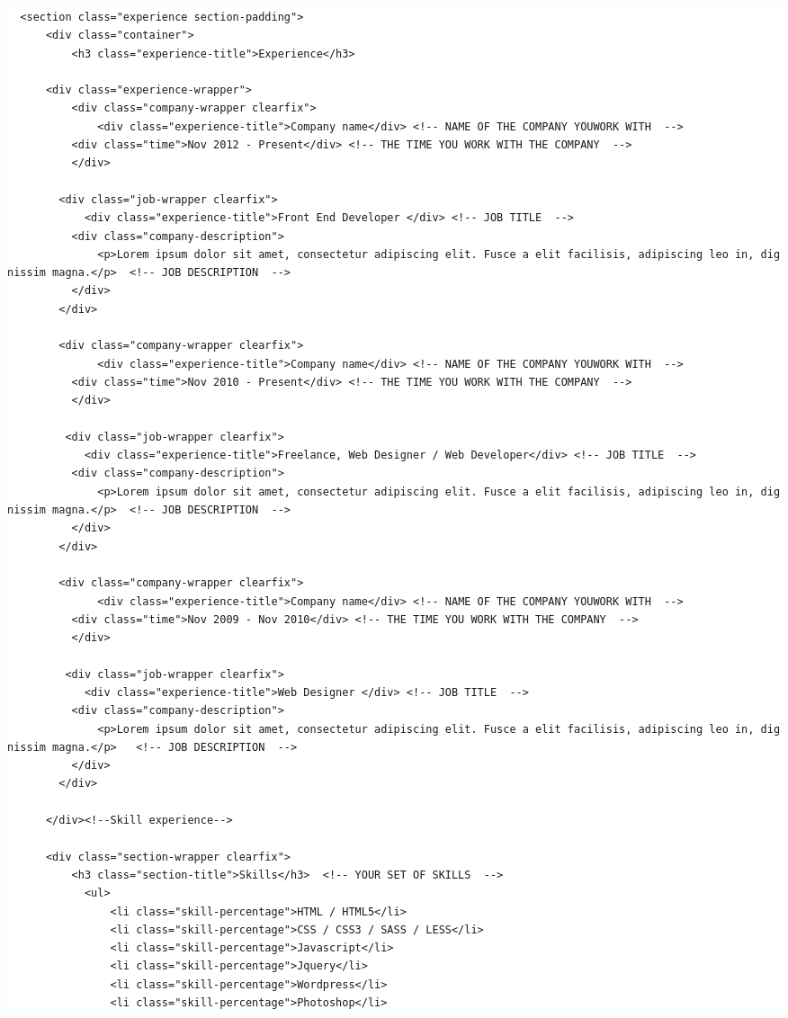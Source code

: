       <section class="experience section-padding">
          <div class="container">
              <h3 class="experience-title">Experience</h3>
          
          <div class="experience-wrapper">
              <div class="company-wrapper clearfix">
                  <div class="experience-title">Company name</div> <!-- NAME OF THE COMPANY YOUWORK WITH  -->
              <div class="time">Nov 2012 - Present</div> <!-- THE TIME YOU WORK WITH THE COMPANY  -->
              </div>
            
            <div class="job-wrapper clearfix">
                <div class="experience-title">Front End Developer </div> <!-- JOB TITLE  -->
              <div class="company-description">
                  <p>Lorem ipsum dolor sit amet, consectetur adipiscing elit. Fusce a elit facilisis, adipiscing leo in, dignissim magna.</p>  <!-- JOB DESCRIPTION  -->
              </div>
            </div>
            
            <div class="company-wrapper clearfix">
                  <div class="experience-title">Company name</div> <!-- NAME OF THE COMPANY YOUWORK WITH  -->
              <div class="time">Nov 2010 - Present</div> <!-- THE TIME YOU WORK WITH THE COMPANY  -->
              </div>
            
             <div class="job-wrapper clearfix">
                <div class="experience-title">Freelance, Web Designer / Web Developer</div> <!-- JOB TITLE  -->
              <div class="company-description">
                  <p>Lorem ipsum dolor sit amet, consectetur adipiscing elit. Fusce a elit facilisis, adipiscing leo in, dignissim magna.</p>  <!-- JOB DESCRIPTION  -->
              </div>
            </div>
            
            <div class="company-wrapper clearfix">
                  <div class="experience-title">Company name</div> <!-- NAME OF THE COMPANY YOUWORK WITH  -->
              <div class="time">Nov 2009 - Nov 2010</div> <!-- THE TIME YOU WORK WITH THE COMPANY  -->
              </div> 
            
             <div class="job-wrapper clearfix">
                <div class="experience-title">Web Designer </div> <!-- JOB TITLE  -->
              <div class="company-description">
                  <p>Lorem ipsum dolor sit amet, consectetur adipiscing elit. Fusce a elit facilisis, adipiscing leo in, dignissim magna.</p>   <!-- JOB DESCRIPTION  -->
              </div>
            </div>
            
          </div><!--Skill experience-->
          
          <div class="section-wrapper clearfix">
              <h3 class="section-title">Skills</h3>  <!-- YOUR SET OF SKILLS  -->
                <ul>
                    <li class="skill-percentage">HTML / HTML5</li>
                    <li class="skill-percentage">CSS / CSS3 / SASS / LESS</li>
                    <li class="skill-percentage">Javascript</li>
                    <li class="skill-percentage">Jquery</li>
                    <li class="skill-percentage">Wordpress</li>
                    <li class="skill-percentage">Photoshop</li>
                